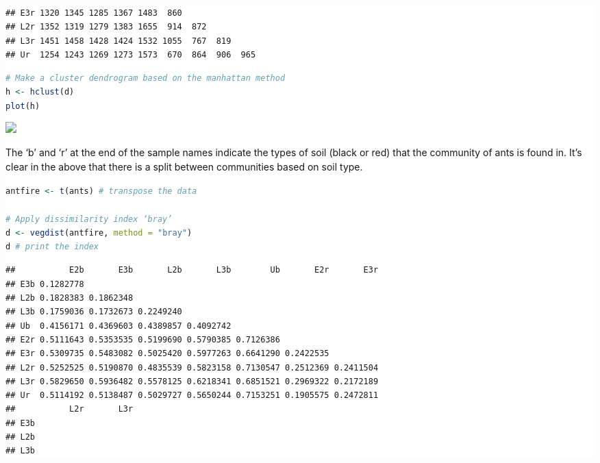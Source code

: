     ## E3r 1320 1345 1285 1367 1483  860               
    ## L2r 1352 1319 1279 1383 1655  914  872          
    ## L3r 1451 1458 1428 1424 1532 1055  767  819     
    ## Ur  1254 1243 1269 1273 1573  670  864  906  965

``` r
# Make a cluster dendrogram based on the manhattan method
h <- hclust(d)
plot(h)
```

![](britton_a_assignment9_files/figure-gfm/unnamed-chunk-3-1.png)

The ‘b’ and ‘r’ at the end of the sample names indicate the types of
soil (black or red) that the community of ants is found in. It’s clear
in the above that there is a split between communities based on soil
type.

``` r
antfire <- t(ants) # transpose the data

# Apply dissimilarity index ‘bray’
d <- vegdist(antfire, method = "bray")
d # print the index
```

    ##           E2b       E3b       L2b       L3b        Ub       E2r       E3r
    ## E3b 0.1282778                                                            
    ## L2b 0.1828383 0.1862348                                                  
    ## L3b 0.1759036 0.1732673 0.2249240                                        
    ## Ub  0.4156171 0.4369603 0.4389857 0.4092742                              
    ## E2r 0.5111643 0.5353535 0.5199690 0.5790385 0.7126386                    
    ## E3r 0.5309735 0.5483082 0.5025420 0.5977263 0.6641290 0.2422535          
    ## L2r 0.5252525 0.5190870 0.4835539 0.5823158 0.7130547 0.2512369 0.2411504
    ## L3r 0.5829650 0.5936482 0.5578125 0.6218341 0.6851521 0.2969322 0.2172189
    ## Ur  0.5114192 0.5138487 0.5029727 0.5650244 0.7153251 0.1905575 0.2472811
    ##           L2r       L3r
    ## E3b                    
    ## L2b                    
    ## L3b                    